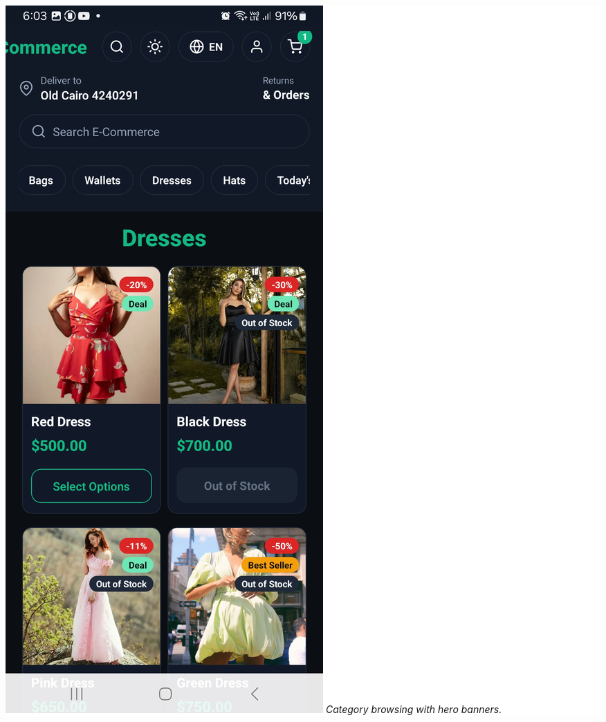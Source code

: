 ![Mobile — Category grid](./docs/screenshots/mobile-app-category-page-dark.jpg) _Category browsing
with hero banners._
